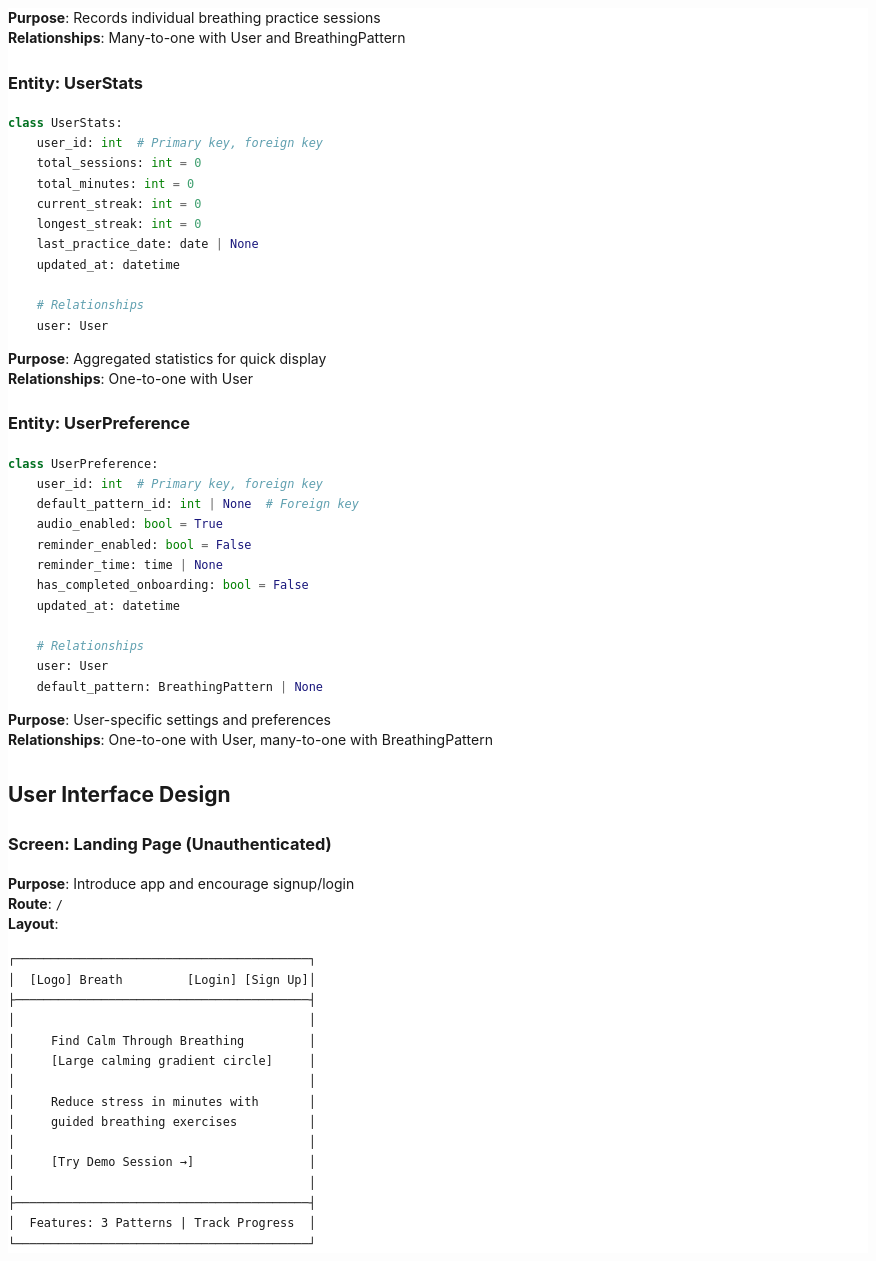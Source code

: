 **Purpose**: Records individual breathing practice sessions  
**Relationships**: Many-to-one with User and BreathingPattern

### Entity: UserStats
```python
class UserStats:
    user_id: int  # Primary key, foreign key
    total_sessions: int = 0
    total_minutes: int = 0
    current_streak: int = 0
    longest_streak: int = 0
    last_practice_date: date | None
    updated_at: datetime
    
    # Relationships
    user: User
```

**Purpose**: Aggregated statistics for quick display  
**Relationships**: One-to-one with User

### Entity: UserPreference
```python
class UserPreference:
    user_id: int  # Primary key, foreign key
    default_pattern_id: int | None  # Foreign key
    audio_enabled: bool = True
    reminder_enabled: bool = False
    reminder_time: time | None
    has_completed_onboarding: bool = False
    updated_at: datetime
    
    # Relationships
    user: User
    default_pattern: BreathingPattern | None
```

**Purpose**: User-specific settings and preferences  
**Relationships**: One-to-one with User, many-to-one with BreathingPattern

## User Interface Design

### Screen: Landing Page (Unauthenticated)
**Purpose**: Introduce app and encourage signup/login  
**Route**: `/`  
**Layout**:
```
┌─────────────────────────────────────────┐
│  [Logo] Breath         [Login] [Sign Up]│
├─────────────────────────────────────────┤
│                                         │
│     Find Calm Through Breathing         │
│     [Large calming gradient circle]     │
│                                         │
│     Reduce stress in minutes with       │
│     guided breathing exercises          │
│                                         │
│     [Try Demo Session →]                │
│                                         │
├─────────────────────────────────────────┤
│  Features: 3 Patterns | Track Progress  │
└─────────────────────────────────────────┘
```
